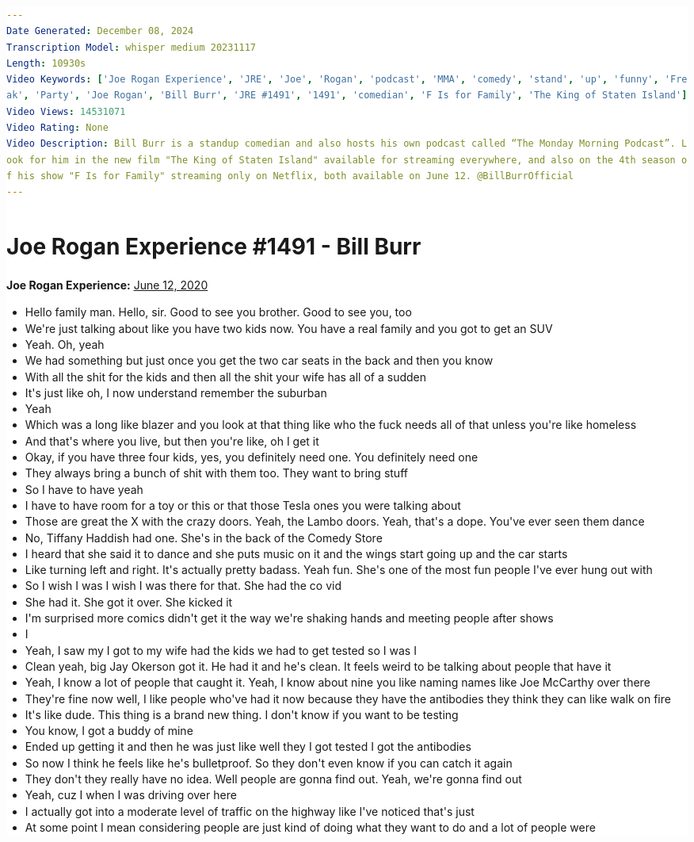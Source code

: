 ```yaml
---
Date Generated: December 08, 2024
Transcription Model: whisper medium 20231117
Length: 10930s
Video Keywords: ['Joe Rogan Experience', 'JRE', 'Joe', 'Rogan', 'podcast', 'MMA', 'comedy', 'stand', 'up', 'funny', 'Freak', 'Party', 'Joe Rogan', 'Bill Burr', 'JRE #1491', '1491', 'comedian', 'F Is for Family', 'The King of Staten Island']
Video Views: 14531071
Video Rating: None
Video Description: Bill Burr is a standup comedian and also hosts his own podcast called “The Monday Morning Podcast”. Look for him in the new film "The King of Staten Island" available for streaming everywhere, and also on the 4th season of his show "F Is for Family" streaming only on Netflix, both available on June 12. @BillBurrOfficial
---
```


# Joe Rogan Experience #1491 - Bill Burr
**Joe Rogan Experience:** [June 12, 2020](https://www.youtube.com/watch?v=GO_rW0Bvy1I)
*  Hello family man. Hello, sir. Good to see you brother. Good to see you, too
*  We're just talking about like you have two kids now. You have a real family and you got to get an SUV
*  Yeah. Oh, yeah
*  We had something but just once you get the two car seats in the back and then you know
*  With all the shit for the kids and then all the shit your wife has all of a sudden
*  It's just like oh, I now understand remember the suburban
*  Yeah
*  Which was a long like blazer and you look at that thing like who the fuck needs all of that unless you're like homeless
*  And that's where you live, but then you're like, oh I get it
*  Okay, if you have three four kids, yes, you definitely need one. You definitely need one
*  They always bring a bunch of shit with them too. They want to bring stuff
*  So I have to have yeah
*  I have to have room for a toy or this or that those Tesla ones you were talking about
*  Those are great the X with the crazy doors. Yeah, the Lambo doors. Yeah, that's a dope. You've ever seen them dance
*  No, Tiffany Haddish had one. She's in the back of the Comedy Store
*  I heard that she said it to dance and she puts music on it and the wings start going up and the car starts
*  Like turning left and right. It's actually pretty badass. Yeah fun. She's one of the most fun people I've ever hung out with
*  So I wish I was I wish I was there for that. She had the co vid
*  She had it. She got it over. She kicked it
*  I'm surprised more comics didn't get it the way we're shaking hands and meeting people after shows
*  I
*  Yeah, I saw my I got to my wife had the kids we had to get tested so I was I
*  Clean yeah, big Jay Okerson got it. He had it and he's clean. It feels weird to be talking about people that have it
*  Yeah, I know a lot of people that caught it. Yeah, I know about nine you like naming names like Joe McCarthy over there
*  They're fine now well, I like people who've had it now because they have the antibodies they think they can like walk on fire
*  It's like dude. This thing is a brand new thing. I don't know if you want to be testing
*  You know, I got a buddy of mine
*  Ended up getting it and then he was just like well they I got tested I got the antibodies
*  So now I think he feels like he's bulletproof. So they don't even know if you can catch it again
*  They don't they really have no idea. Well people are gonna find out. Yeah, we're gonna find out
*  Yeah, cuz I when I was driving over here
*  I actually got into a moderate level of traffic on the highway like I've noticed that's just
*  At some point I mean considering people are just kind of doing what they want to do and a lot of people were